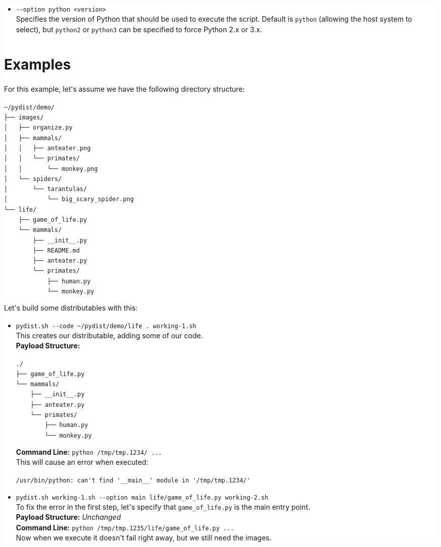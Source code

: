 - `--option python <version>`<br>
  Specifies the version of Python that should be used to execute the script.
  Default is `python` (allowing the host system to select), but `python2` or
  `python3` can be specified to force Python 2.x or 3.x.

# Examples

For this example, let's assume we have the following directory structure:

```
~/pydist/demo/
├── images/
│   ├── organize.py
│   ├── mammals/
│   │   ├── anteater.png
│   │   └── primates/
│   │       └── monkey.png
│   └── spiders/
│       └── tarantulas/
│           └── big_scary_spider.png
└── life/
    ├── game_of_life.py
    └── mammals/
        ├── __init__.py
        ├── README.md
        ├── anteater.py
        └── primates/
            ├── human.py
            └── monkey.py
```

Let's build some distributables with this:

- `pydist.sh --code ~/pydist/demo/life . working-1.sh`<br>
  This creates our distributable, adding some of our code.<br>
  **Payload Structure:**
  ```
  ./
  ├── game_of_life.py
  └── mammals/
      ├── __init__.py
      ├── anteater.py
      └── primates/
          ├── human.py
          └── monkey.py
  ```
  **Command Line:** `python /tmp/tmp.1234/ ...`<br>
  This will cause an error when executed:
  ```
  /usr/bin/python: can't find '__main__' module in '/tmp/tmp.1234/'
  ```

- `pydist.sh working-1.sh --option main life/game_of_life.py working-2.sh`<br>
  To fix the error in the first step, let's specify that `game_of_life.py` is
  the main entry point.<br>
  **Payload Structure:** *Unchanged*<br>
  **Command Line:** `python /tmp/tmp.1235/life/game_of_life.py ...`<br>
  Now when we execute it doesn't fail right away, but we still need the images.
